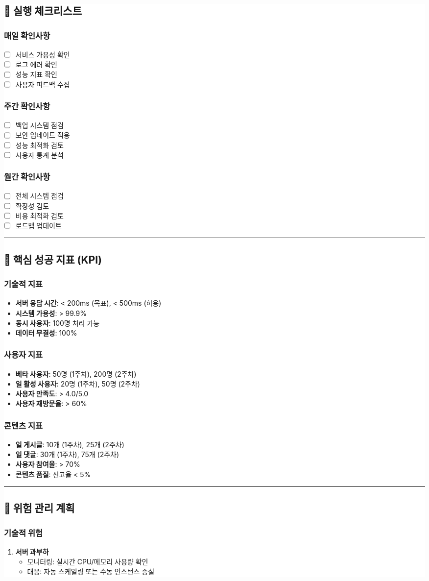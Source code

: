 
## 🚀 실행 체크리스트

### 매일 확인사항
- [ ] 서비스 가용성 확인
- [ ] 로그 에러 확인
- [ ] 성능 지표 확인
- [ ] 사용자 피드백 수집

### 주간 확인사항
- [ ] 백업 시스템 점검
- [ ] 보안 업데이트 적용
- [ ] 성능 최적화 검토
- [ ] 사용자 통계 분석

### 월간 확인사항
- [ ] 전체 시스템 점검
- [ ] 확장성 검토
- [ ] 비용 최적화 검토
- [ ] 로드맵 업데이트

---

## 🎯 핵심 성공 지표 (KPI)

### 기술적 지표
- **서버 응답 시간**: < 200ms (목표), < 500ms (허용)
- **시스템 가용성**: > 99.9%
- **동시 사용자**: 100명 처리 가능
- **데이터 무결성**: 100%

### 사용자 지표
- **베타 사용자**: 50명 (1주차), 200명 (2주차)
- **일 활성 사용자**: 20명 (1주차), 50명 (2주차)
- **사용자 만족도**: > 4.0/5.0
- **사용자 재방문율**: > 60%

### 콘텐츠 지표
- **일 게시글**: 10개 (1주차), 25개 (2주차)
- **일 댓글**: 30개 (1주차), 75개 (2주차)
- **사용자 참여율**: > 70%
- **콘텐츠 품질**: 신고율 < 5%

---

## 🚨 위험 관리 계획

### 기술적 위험
1. **서버 과부하**
   - 모니터링: 실시간 CPU/메모리 사용량 확인
   - 대응: 자동 스케일링 또는 수동 인스턴스 증설

